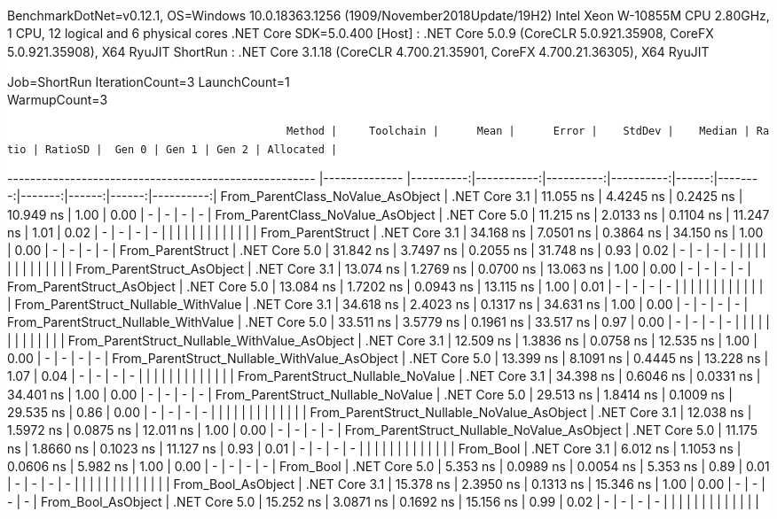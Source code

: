 
BenchmarkDotNet=v0.12.1, OS=Windows 10.0.18363.1256 (1909/November2018Update/19H2)
Intel Xeon W-10855M CPU 2.80GHz, 1 CPU, 12 logical and 6 physical cores
.NET Core SDK=5.0.400
  [Host]   : .NET Core 5.0.9 (CoreCLR 5.0.921.35908, CoreFX 5.0.921.35908), X64 RyuJIT
  ShortRun : .NET Core 3.1.18 (CoreCLR 4.700.21.35901, CoreFX 4.700.21.36305), X64 RyuJIT

Job=ShortRun  IterationCount=3  LaunchCount=1  
WarmupCount=3  

                                                Method |     Toolchain |      Mean |      Error |    StdDev |    Median | Ratio | RatioSD |  Gen 0 | Gen 1 | Gen 2 | Allocated |
------------------------------------------------------ |-------------- |----------:|-----------:|----------:|----------:|------:|--------:|-------:|------:|------:|----------:|
                     From_ParentClass_NoValue_AsObject | .NET Core 3.1 | 11.055 ns |  4.4245 ns | 0.2425 ns | 10.949 ns |  1.00 |    0.00 |      - |     - |     - |         - |
                     From_ParentClass_NoValue_AsObject | .NET Core 5.0 | 11.215 ns |  2.0133 ns | 0.1104 ns | 11.247 ns |  1.01 |    0.02 |      - |     - |     - |         - |
                                                       |               |           |            |           |           |       |         |        |       |       |           |
                                     From_ParentStruct | .NET Core 3.1 | 34.168 ns |  7.0501 ns | 0.3864 ns | 34.150 ns |  1.00 |    0.00 |      - |     - |     - |         - |
                                     From_ParentStruct | .NET Core 5.0 | 31.842 ns |  3.7497 ns | 0.2055 ns | 31.748 ns |  0.93 |    0.02 |      - |     - |     - |         - |
                                                       |               |           |            |           |           |       |         |        |       |       |           |
                            From_ParentStruct_AsObject | .NET Core 3.1 | 13.074 ns |  1.2769 ns | 0.0700 ns | 13.063 ns |  1.00 |    0.00 |      - |     - |     - |         - |
                            From_ParentStruct_AsObject | .NET Core 5.0 | 13.084 ns |  1.7202 ns | 0.0943 ns | 13.115 ns |  1.00 |    0.01 |      - |     - |     - |         - |
                                                       |               |           |            |           |           |       |         |        |       |       |           |
                  From_ParentStruct_Nullable_WithValue | .NET Core 3.1 | 34.618 ns |  2.4023 ns | 0.1317 ns | 34.631 ns |  1.00 |    0.00 |      - |     - |     - |         - |
                  From_ParentStruct_Nullable_WithValue | .NET Core 5.0 | 33.511 ns |  3.5779 ns | 0.1961 ns | 33.517 ns |  0.97 |    0.00 |      - |     - |     - |         - |
                                                       |               |           |            |           |           |       |         |        |       |       |           |
         From_ParentStruct_Nullable_WithValue_AsObject | .NET Core 3.1 | 12.509 ns |  1.3836 ns | 0.0758 ns | 12.535 ns |  1.00 |    0.00 |      - |     - |     - |         - |
         From_ParentStruct_Nullable_WithValue_AsObject | .NET Core 5.0 | 13.399 ns |  8.1091 ns | 0.4445 ns | 13.228 ns |  1.07 |    0.04 |      - |     - |     - |         - |
                                                       |               |           |            |           |           |       |         |        |       |       |           |
                    From_ParentStruct_Nullable_NoValue | .NET Core 3.1 | 34.398 ns |  0.6046 ns | 0.0331 ns | 34.401 ns |  1.00 |    0.00 |      - |     - |     - |         - |
                    From_ParentStruct_Nullable_NoValue | .NET Core 5.0 | 29.513 ns |  1.8414 ns | 0.1009 ns | 29.535 ns |  0.86 |    0.00 |      - |     - |     - |         - |
                                                       |               |           |            |           |           |       |         |        |       |       |           |
           From_ParentStruct_Nullable_NoValue_AsObject | .NET Core 3.1 | 12.038 ns |  1.5972 ns | 0.0875 ns | 12.011 ns |  1.00 |    0.00 |      - |     - |     - |         - |
           From_ParentStruct_Nullable_NoValue_AsObject | .NET Core 5.0 | 11.175 ns |  1.8660 ns | 0.1023 ns | 11.127 ns |  0.93 |    0.01 |      - |     - |     - |         - |
                                                       |               |           |            |           |           |       |         |        |       |       |           |
                                             From_Bool | .NET Core 3.1 |  6.012 ns |  1.1053 ns | 0.0606 ns |  5.982 ns |  1.00 |    0.00 |      - |     - |     - |         - |
                                             From_Bool | .NET Core 5.0 |  5.353 ns |  0.0989 ns | 0.0054 ns |  5.353 ns |  0.89 |    0.01 |      - |     - |     - |         - |
                                                       |               |           |            |           |           |       |         |        |       |       |           |
                                    From_Bool_AsObject | .NET Core 3.1 | 15.378 ns |  2.3950 ns | 0.1313 ns | 15.346 ns |  1.00 |    0.00 |      - |     - |     - |         - |
                                    From_Bool_AsObject | .NET Core 5.0 | 15.252 ns |  3.0871 ns | 0.1692 ns | 15.156 ns |  0.99 |    0.02 |      - |     - |     - |         - |
                                                       |               |           |            |           |           |       |         |        |       |       |           |